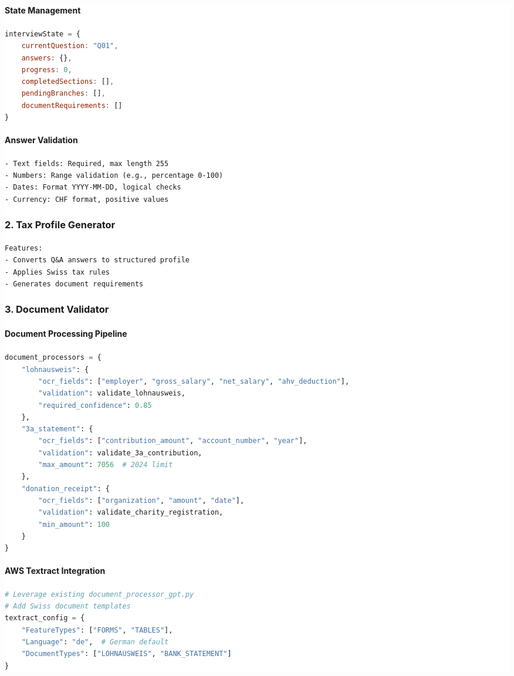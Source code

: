 #### State Management
```javascript
interviewState = {
    currentQuestion: "Q01",
    answers: {},
    progress: 0,
    completedSections: [],
    pendingBranches: [],
    documentRequirements: []
}
```

#### Answer Validation
```
- Text fields: Required, max length 255
- Numbers: Range validation (e.g., percentage 0-100)
- Dates: Format YYYY-MM-DD, logical checks
- Currency: CHF format, positive values
```

### 2. Tax Profile Generator
```
Features:
- Converts Q&A answers to structured profile
- Applies Swiss tax rules
- Generates document requirements
```

### 3. Document Validator

#### Document Processing Pipeline
```python
document_processors = {
    "lohnausweis": {
        "ocr_fields": ["employer", "gross_salary", "net_salary", "ahv_deduction"],
        "validation": validate_lohnausweis,
        "required_confidence": 0.85
    },
    "3a_statement": {
        "ocr_fields": ["contribution_amount", "account_number", "year"],
        "validation": validate_3a_contribution,
        "max_amount": 7056  # 2024 limit
    },
    "donation_receipt": {
        "ocr_fields": ["organization", "amount", "date"],
        "validation": validate_charity_registration,
        "min_amount": 100
    }
}
```

#### AWS Textract Integration
```python
# Leverage existing document_processor_gpt.py
# Add Swiss document templates
textract_config = {
    "FeatureTypes": ["FORMS", "TABLES"],
    "Language": "de",  # German default
    "DocumentTypes": ["LOHNAUSWEIS", "BANK_STATEMENT"]
}
```
